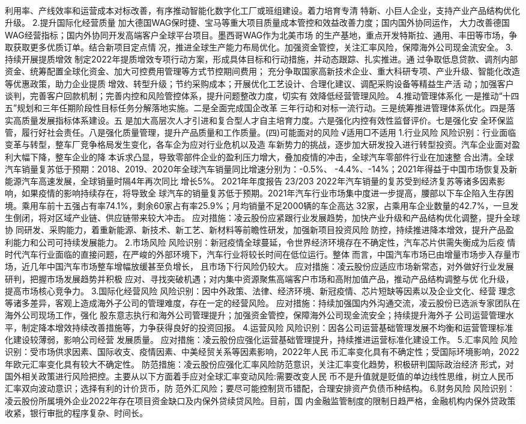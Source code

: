 利用率、产线效率和运营成本对标改善，有序推动智能化数字化工厂或班组建设。着力培育专清
特新、小巨人企业，支持产业产品结构优化升级。
2.提升国际化经营质量
加大德国WAG保时捷、宝马等重大项目质量成本管控和效益改善力度；国内国外协同运作，
大力改善德国WAG经营指标；国内外协同开发高端客户全球平台项目。墨西哥WAG作为北美市场
的生产基地，重点开发特斯拉、通用、丰田等市场，争取获取更多优质订单。结合新项目定点情
况，推进全球生产能力布局优化。加强资金管控，关注汇率风险，保障海外公司现金流安全。
3.持续开展提质增效
制定2022年提质增效专项行动方案，形成具体目标和行动措施，并动态跟踪、扎实推进。通
过争取低息贷款、调剂内部资金、统筹配置全球化资金、加大可控费用管理等方式节控期间费用；
充分争取国家高新技术企业、重大科研专项、产业升级、智能化改造等优惠政策，助力企业提质
增效、转型升级；节约采购成本；开展优化工艺设计、合理化建议、调配采购设备等精益生产活
动；加强客户谈判，完善客户回款机制；完善内控和风险管控体系，提升问题整改力度，切实有
效降低经营管理风险。
4.推动管理体系化
一是推动“十四五”规划和三年任期阶段性目标任务分解落地实施。二是全面完成国企改革
三年行动和对标一流行动。三是统筹推进管理体系优化。四是落实高质量发展指标体系建设。五
是加大高层次人才引进和复合型人才自主培育力度。六是强化内控有效性监督评价。七是强化安
全环保监管，履行好社会责任。八是强化质量管理，提升产品质量和工作质量。(四)可能面对的风险
√适用□不适用
1.行业风险
风险识别：行业面临变革与转型，整车厂竞争格局发生变化，各车企为应对行业危机以及造
车新势力的挑战，逐步加大研发投入进行转型投资。汽车企业面对盈利大幅下降，整车企业的降
本诉求凸显，导致零部件企业的盈利压力增大，叠加疫情的冲击，全球汽车零部件行业在加速整
合出清。全球汽车销量复苏低于预期：2018、2019、2020年全球汽车销量同比增速分别为：-0.5%、
-4.4%、-14%；2021年得益于中国市场恢复及新能源汽车高速发展，全球销量时隔4年再次同比
增长5%。
2021年年度报告
23/203
2022年汽车销量的复苏受到经济复苏等诸多因素影响，如果疫情的影响持续存在，将导致全
球汽车的销量复苏低于预期。2021年汽车行业市场集中度进一步提高，腰部以下车企陷入生存困
境。乘用车前十五强占有率74.1%，剩余60家占有率25.9%；月均销量不足2000辆的车企高达
32家，占乘用车企业数量的42.7%，一旦发生倒闭，将对区域产业链、供应链带来较大冲击。
应对措施：凌云股份应紧跟行业发展趋势，加快产业升级和产品结构优化调整，提升全球协
同研发、采购能力，着重新能源、新技术、新工艺、新材料等前瞻性研发，加强新项目投资风险
防控，持续推进降本增效，提升产品盈利能力和公司可持续发展能力。
2.市场风险
风险识别：新冠疫情全球蔓延，令世界经济环境存在不确定性，汽车芯片供需失衡成为后疫
情时代汽车行业面临的直接问题，在严峻的外部环境下，汽车行业将较长时间在低位运行。整体
而言，中国汽车市场已由增量市场步入存量市场，近几年中国汽车市场整车增幅放缓甚至负增长，
且市场下行风险仍较大。
应对措施：凌云股份应适应市场新常态，对外做好行业发展研判，把握市场发展趋势并积极
应对、寻找突破机遇；对内集中资源聚焦高端客户市场和高附加值产品，推动产品结构调整与优
化升级，提高市场核心竞争力。
3.国际化经营风险
风险识别：因中外政策、法律、经济环境、新冠疫情、芯片短缺等因素以及企业文化、经营
理念等诸多差异，客观上造成海外子公司的管理难度，存在一定的经营风险。
应对措施：持续加强国内外沟通交流，凌云股份已选派专家团队在海外公司现场工作，强化
股东意志执行和海外公司管理提升；加强资金管控，保障海外公司现金流安全；持续提升海外子
公司运营管理水平，制定降本增效持续改善措施等，力争获得良好的投资回报。
4.运营风险
风险识别：因各公司运营基础管理发展不均衡和运营管理标准化建设较薄弱，影响公司经营
发展质量。
应对措施：凌云股份应强化运营基础管理提升，持续推进运营标准化建设工作。
5.汇率风险
风险识别：受市场供求因素、国际收支、疫情因素、中美经贸关系等因素影响，2022年人民
币汇率变化具有不确定性；受国际环境影响，2022年欧元汇率变化具有较大不确定性。
防范措施：凌云股份应强化汇率风险防范意识，关注汇率变化趋势，积极研判国际政治经济
形式，对国外相关政策进行风险把控。主要从以下方面着手应对全球汇率变动风险:需要改变人民
币不是升值就是贬值的单边线性思维，树立人民币汇率双向波动意识；选择有利的计价货币，防
范外汇风险；要尽可能控制货币错配，合理安排资产负债币种结构。
6.财务风险
风险识别：凌云股份所属境外企业2022年存在项目资金缺口及内保外贷续贷风险。目前，国
内金融监管制度的限制日趋严格，金融机构内保外贷政策收紧，银行审批的程序复杂、时间长。